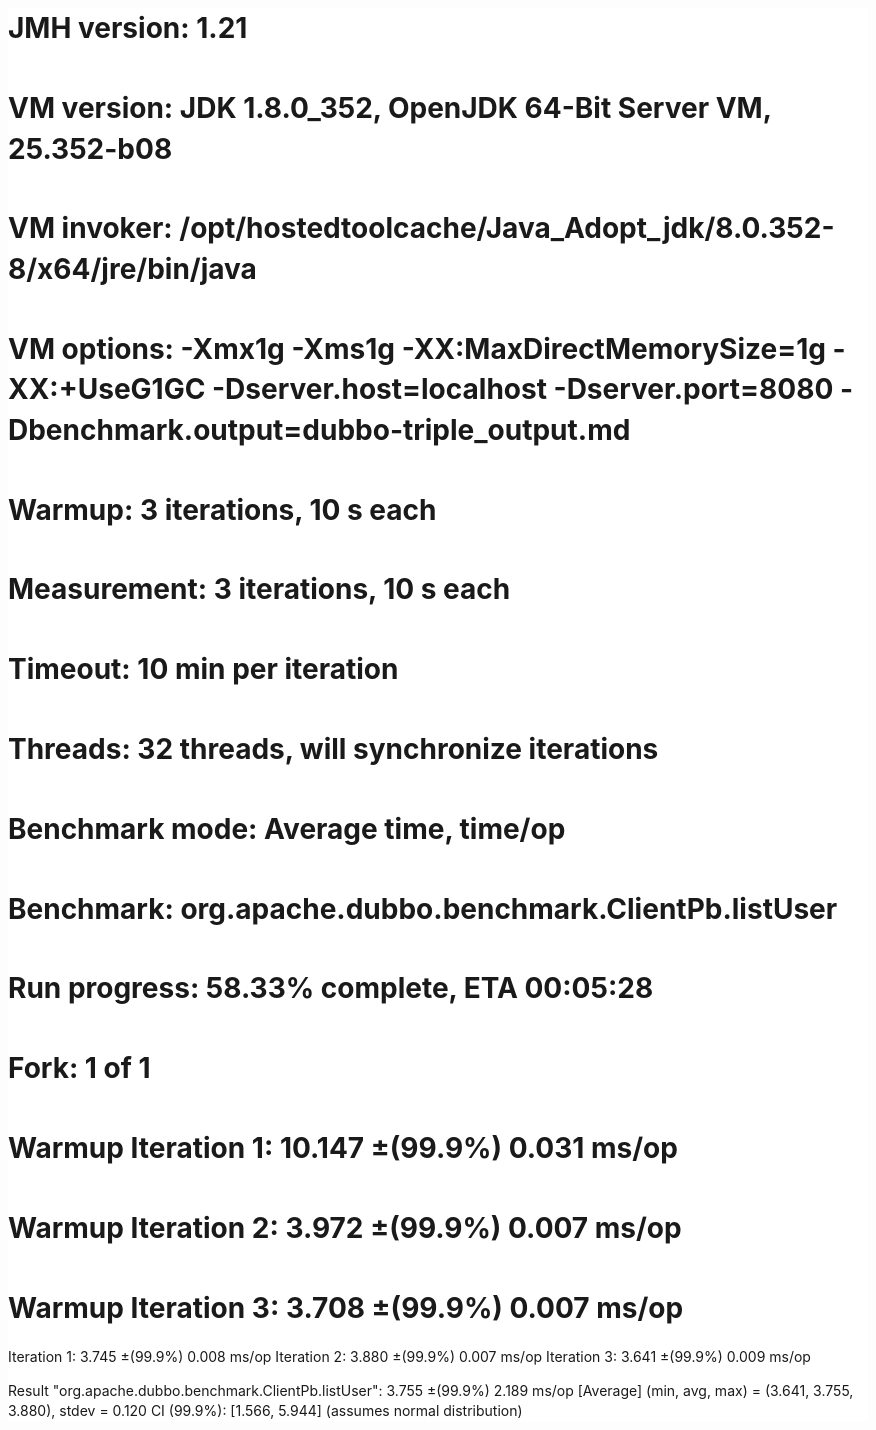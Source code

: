 
# JMH version: 1.21
# VM version: JDK 1.8.0_352, OpenJDK 64-Bit Server VM, 25.352-b08
# VM invoker: /opt/hostedtoolcache/Java_Adopt_jdk/8.0.352-8/x64/jre/bin/java
# VM options: -Xmx1g -Xms1g -XX:MaxDirectMemorySize=1g -XX:+UseG1GC -Dserver.host=localhost -Dserver.port=8080 -Dbenchmark.output=dubbo-triple_output.md
# Warmup: 3 iterations, 10 s each
# Measurement: 3 iterations, 10 s each
# Timeout: 10 min per iteration
# Threads: 32 threads, will synchronize iterations
# Benchmark mode: Average time, time/op
# Benchmark: org.apache.dubbo.benchmark.ClientPb.listUser

# Run progress: 58.33% complete, ETA 00:05:28
# Fork: 1 of 1
# Warmup Iteration   1: 10.147 ±(99.9%) 0.031 ms/op
# Warmup Iteration   2: 3.972 ±(99.9%) 0.007 ms/op
# Warmup Iteration   3: 3.708 ±(99.9%) 0.007 ms/op
Iteration   1: 3.745 ±(99.9%) 0.008 ms/op
Iteration   2: 3.880 ±(99.9%) 0.007 ms/op
Iteration   3: 3.641 ±(99.9%) 0.009 ms/op


Result "org.apache.dubbo.benchmark.ClientPb.listUser":
  3.755 ±(99.9%) 2.189 ms/op [Average]
  (min, avg, max) = (3.641, 3.755, 3.880), stdev = 0.120
  CI (99.9%): [1.566, 5.944] (assumes normal distribution)
